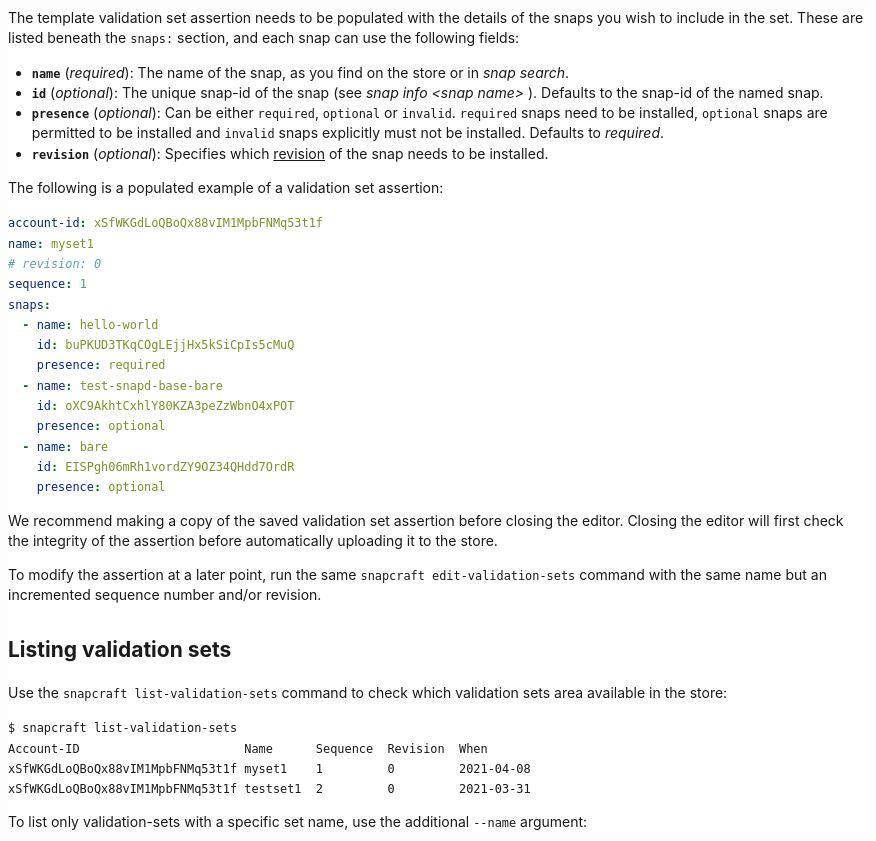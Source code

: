 The template validation set assertion needs to be populated with the details of the snaps you wish to include in the set. These are listed beneath the `snaps:` section, and each snap can use the following fields:

- **`name`** (*required*):
   The name of the snap, as you find on the store or in _snap search_. 
- **`id`** (*optional*): 
   The unique snap-id of the snap (see _snap info \<snap name\>_ ).
   Defaults to the snap-id of the named snap.
- **`presence`** (*optional*):
   Can be either `required`, `optional` or `invalid`. 
   `required` snaps need to be installed, `optional` snaps are permitted to be installed and `invalid` snaps explicitly must not be installed.
   Defaults to _required_.
- **`revision`** (*optional*):
   Specifies which [revision](/t/glossary/14612#heading--revision) of the snap needs to be installed.

The following is a populated example of a validation set assertion:

```yaml
account-id: xSfWKGdLoQBoQx88vIM1MpbFNMq53t1f
name: myset1
# revision: 0
sequence: 1
snaps:
  - name: hello-world
    id: buPKUD3TKqCOgLEjjHx5kSiCpIs5cMuQ
    presence: required
  - name: test-snapd-base-bare
    id: oXC9AkhtCxhlY80KZA3peZzWbnO4xPOT
    presence: optional
  - name: bare
    id: EISPgh06mRh1vordZY9OZ34QHdd7OrdR
    presence: optional
```

We recommend making a copy of the saved validation set assertion before closing the editor.  Closing the editor will first check the integrity of the assertion before automatically uploading it to the store.

To modify the assertion at a later point, run the same `snapcraft edit-validation-sets` command with the same name but an incremented sequence number and/or revision. 

<h2 id='heading--listing'>Listing validation sets</h2>

Use the `snapcraft list-validation-sets` command to check which validation sets area available in the store:

```bash
$ snapcraft list-validation-sets
Account-ID                       Name      Sequence  Revision  When
xSfWKGdLoQBoQx88vIM1MpbFNMq53t1f myset1    1         0         2021-04-08
xSfWKGdLoQBoQx88vIM1MpbFNMq53t1f testset1  2         0         2021-03-31
```

To list only validation-sets with a specific set name, use the additional `--name` argument:
